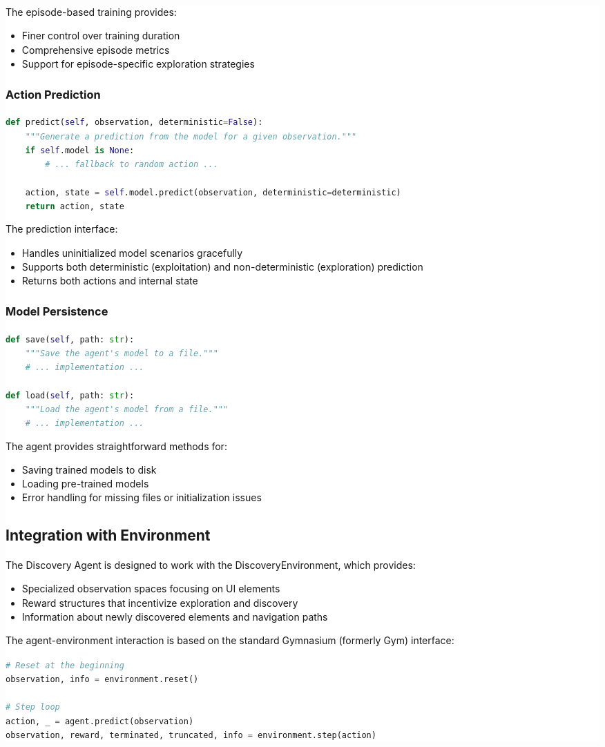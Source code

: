 The episode-based training provides:
- Finer control over training duration
- Comprehensive episode metrics
- Support for episode-specific exploration strategies

### Action Prediction
```python
def predict(self, observation, deterministic=False):
    """Generate a prediction from the model for a given observation."""
    if self.model is None:
        # ... fallback to random action ...
    
    action, state = self.model.predict(observation, deterministic=deterministic)
    return action, state
```

The prediction interface:
- Handles uninitialized model scenarios gracefully
- Supports both deterministic (exploitation) and non-deterministic (exploration) prediction
- Returns both actions and internal state

### Model Persistence
```python
def save(self, path: str):
    """Save the agent's model to a file."""
    # ... implementation ...

def load(self, path: str):
    """Load the agent's model from a file."""
    # ... implementation ...
```

The agent provides straightforward methods for:
- Saving trained models to disk
- Loading pre-trained models
- Error handling for missing files or initialization issues

## Integration with Environment

The Discovery Agent is designed to work with the DiscoveryEnvironment, which provides:
- Specialized observation spaces focusing on UI elements
- Reward structures that incentivize exploration and discovery
- Information about newly discovered elements and navigation paths

The agent-environment interaction is based on the standard Gymnasium (formerly Gym) interface:
```python
# Reset at the beginning
observation, info = environment.reset()

# Step loop
action, _ = agent.predict(observation)
observation, reward, terminated, truncated, info = environment.step(action)
```
